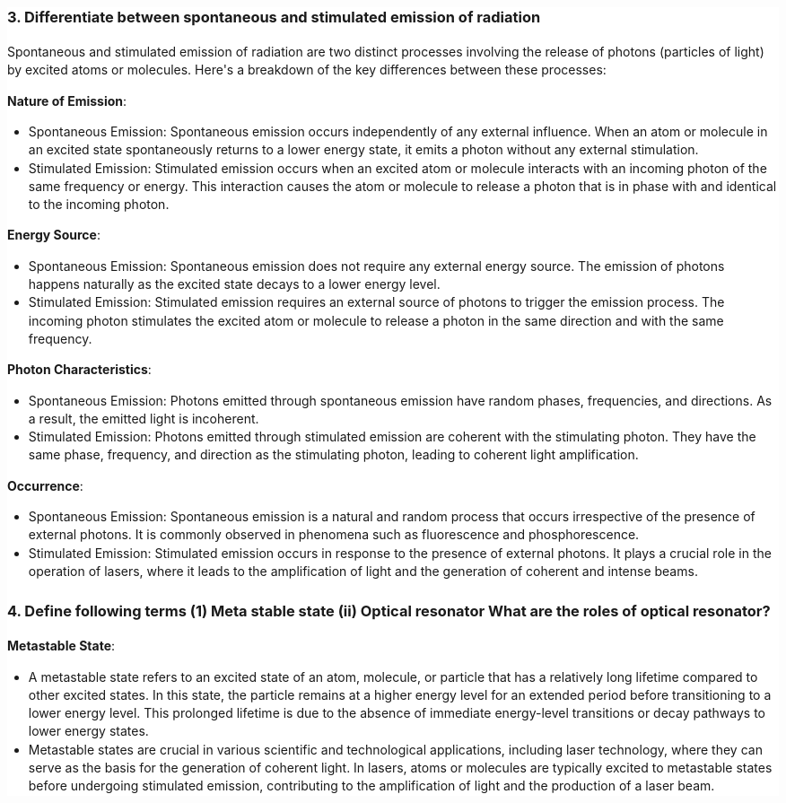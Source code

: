 ### 3. Differentiate between spontaneous and stimulated emission of radiation

Spontaneous and stimulated emission of radiation are two distinct processes involving the release of photons (particles of light) by excited atoms or molecules. Here's a breakdown of the key differences between these processes:

**Nature of Emission**:

- Spontaneous Emission: Spontaneous emission occurs independently of any external influence. When an atom or molecule in an excited state spontaneously returns to a lower energy state, it emits a photon without any external stimulation.
- Stimulated Emission: Stimulated emission occurs when an excited atom or molecule interacts with an incoming photon of the same frequency or energy. This interaction causes the atom or molecule to release a photon that is in phase with and identical to the incoming photon.

**Energy Source**:

- Spontaneous Emission: Spontaneous emission does not require any external energy source. The emission of photons happens naturally as the excited state decays to a lower energy level.
- Stimulated Emission: Stimulated emission requires an external source of photons to trigger the emission process. The incoming photon stimulates the excited atom or molecule to release a photon in the same direction and with the same frequency.

**Photon Characteristics**:

- Spontaneous Emission: Photons emitted through spontaneous emission have random phases, frequencies, and directions. As a result, the emitted light is incoherent.
- Stimulated Emission: Photons emitted through stimulated emission are coherent with the stimulating photon. They have the same phase, frequency, and direction as the stimulating photon, leading to coherent light amplification.

**Occurrence**:

- Spontaneous Emission: Spontaneous emission is a natural and random process that occurs irrespective of the presence of external photons. It is commonly observed in phenomena such as fluorescence and phosphorescence.
- Stimulated Emission: Stimulated emission occurs in response to the presence of external photons. It plays a crucial role in the operation of lasers, where it leads to the amplification of light and the generation of coherent and intense beams.

### 4. Define following terms (1) Meta stable state (ii) Optical resonator What are the roles of optical resonator?

**Metastable State**:

- A metastable state refers to an excited state of an atom, molecule, or particle that has a relatively long lifetime compared to other excited states. In this state, the particle remains at a higher energy level for an extended period before transitioning to a lower energy level. This prolonged lifetime is due to the absence of immediate energy-level transitions or decay pathways to lower energy states.
- Metastable states are crucial in various scientific and technological applications, including laser technology, where they can serve as the basis for the generation of coherent light. In lasers, atoms or molecules are typically excited to metastable states before undergoing stimulated emission, contributing to the amplification of light and the production of a laser beam.
